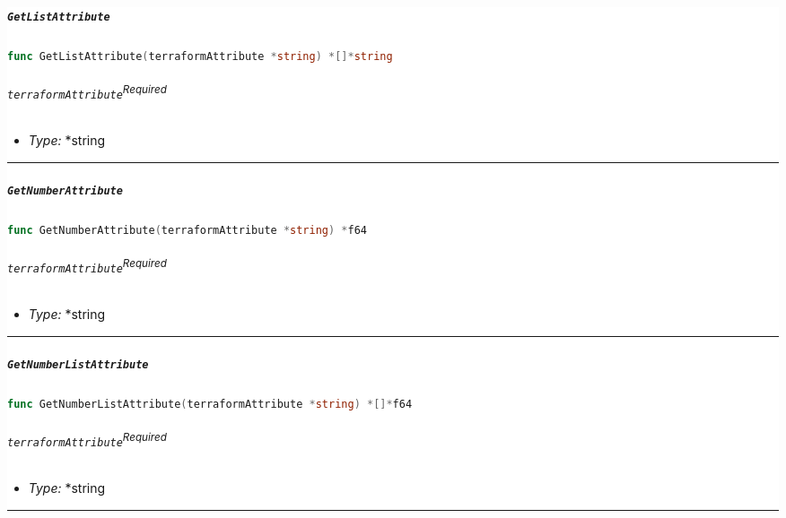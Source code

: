 ##### `GetListAttribute` <a name="GetListAttribute" id="@cdktf/provider-mongodbatlas.x509AuthenticationDatabaseUser.X509AuthenticationDatabaseUserCertificatesOutputReference.getListAttribute"></a>

```go
func GetListAttribute(terraformAttribute *string) *[]*string
```

###### `terraformAttribute`<sup>Required</sup> <a name="terraformAttribute" id="@cdktf/provider-mongodbatlas.x509AuthenticationDatabaseUser.X509AuthenticationDatabaseUserCertificatesOutputReference.getListAttribute.parameter.terraformAttribute"></a>

- *Type:* *string

---

##### `GetNumberAttribute` <a name="GetNumberAttribute" id="@cdktf/provider-mongodbatlas.x509AuthenticationDatabaseUser.X509AuthenticationDatabaseUserCertificatesOutputReference.getNumberAttribute"></a>

```go
func GetNumberAttribute(terraformAttribute *string) *f64
```

###### `terraformAttribute`<sup>Required</sup> <a name="terraformAttribute" id="@cdktf/provider-mongodbatlas.x509AuthenticationDatabaseUser.X509AuthenticationDatabaseUserCertificatesOutputReference.getNumberAttribute.parameter.terraformAttribute"></a>

- *Type:* *string

---

##### `GetNumberListAttribute` <a name="GetNumberListAttribute" id="@cdktf/provider-mongodbatlas.x509AuthenticationDatabaseUser.X509AuthenticationDatabaseUserCertificatesOutputReference.getNumberListAttribute"></a>

```go
func GetNumberListAttribute(terraformAttribute *string) *[]*f64
```

###### `terraformAttribute`<sup>Required</sup> <a name="terraformAttribute" id="@cdktf/provider-mongodbatlas.x509AuthenticationDatabaseUser.X509AuthenticationDatabaseUserCertificatesOutputReference.getNumberListAttribute.parameter.terraformAttribute"></a>

- *Type:* *string

---
